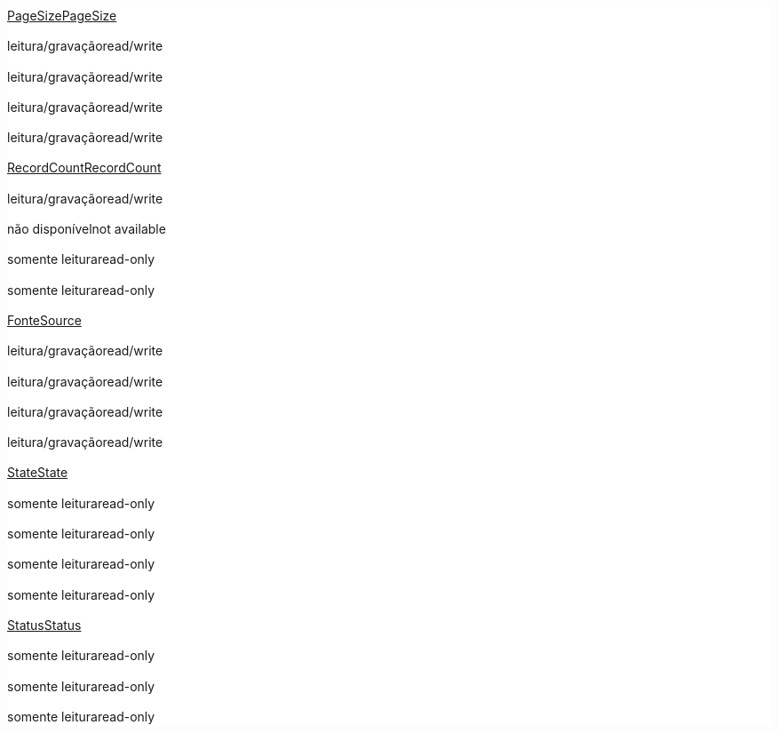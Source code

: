 </tr>
<tr class="odd">
<td><p><span data-ttu-id="1bd3a-342"><a href="pagesize-property-ado.md">PageSize</a></span><span class="sxs-lookup"><span data-stu-id="1bd3a-342"><a href="pagesize-property-ado.md">PageSize</a></span></span></p></td>
<td><p><span data-ttu-id="1bd3a-343">leitura/gravação</span><span class="sxs-lookup"><span data-stu-id="1bd3a-343">read/write</span></span></p></td>
<td><p><span data-ttu-id="1bd3a-344">leitura/gravação</span><span class="sxs-lookup"><span data-stu-id="1bd3a-344">read/write</span></span></p></td>
<td><p><span data-ttu-id="1bd3a-345">leitura/gravação</span><span class="sxs-lookup"><span data-stu-id="1bd3a-345">read/write</span></span></p></td>
<td><p><span data-ttu-id="1bd3a-346">leitura/gravação</span><span class="sxs-lookup"><span data-stu-id="1bd3a-346">read/write</span></span></p></td>
</tr>
<tr class="even">
<td><p><span data-ttu-id="1bd3a-347"><a href="recordcount-property-ado.md">RecordCount</a></span><span class="sxs-lookup"><span data-stu-id="1bd3a-347"><a href="recordcount-property-ado.md">RecordCount</a></span></span></p></td>
<td><p><span data-ttu-id="1bd3a-348">leitura/gravação</span><span class="sxs-lookup"><span data-stu-id="1bd3a-348">read/write</span></span></p></td>
<td><p><span data-ttu-id="1bd3a-349">não disponível</span><span class="sxs-lookup"><span data-stu-id="1bd3a-349">not available</span></span></p></td>
<td><p><span data-ttu-id="1bd3a-350">somente leitura</span><span class="sxs-lookup"><span data-stu-id="1bd3a-350">read-only</span></span></p></td>
<td><p><span data-ttu-id="1bd3a-351">somente leitura</span><span class="sxs-lookup"><span data-stu-id="1bd3a-351">read-only</span></span></p></td>
</tr>
<tr class="odd">
<td><p><span data-ttu-id="1bd3a-352"><a href="source-property-ado-recordset.md">Fonte</a></span><span class="sxs-lookup"><span data-stu-id="1bd3a-352"><a href="source-property-ado-recordset.md">Source</a></span></span></p></td>
<td><p><span data-ttu-id="1bd3a-353">leitura/gravação</span><span class="sxs-lookup"><span data-stu-id="1bd3a-353">read/write</span></span></p></td>
<td><p><span data-ttu-id="1bd3a-354">leitura/gravação</span><span class="sxs-lookup"><span data-stu-id="1bd3a-354">read/write</span></span></p></td>
<td><p><span data-ttu-id="1bd3a-355">leitura/gravação</span><span class="sxs-lookup"><span data-stu-id="1bd3a-355">read/write</span></span></p></td>
<td><p><span data-ttu-id="1bd3a-356">leitura/gravação</span><span class="sxs-lookup"><span data-stu-id="1bd3a-356">read/write</span></span></p></td>
</tr>
<tr class="even">
<td><p><span data-ttu-id="1bd3a-357"><a href="state-property-ado.md">State</a></span><span class="sxs-lookup"><span data-stu-id="1bd3a-357"><a href="state-property-ado.md">State</a></span></span></p></td>
<td><p><span data-ttu-id="1bd3a-358">somente leitura</span><span class="sxs-lookup"><span data-stu-id="1bd3a-358">read-only</span></span></p></td>
<td><p><span data-ttu-id="1bd3a-359">somente leitura</span><span class="sxs-lookup"><span data-stu-id="1bd3a-359">read-only</span></span></p></td>
<td><p><span data-ttu-id="1bd3a-360">somente leitura</span><span class="sxs-lookup"><span data-stu-id="1bd3a-360">read-only</span></span></p></td>
<td><p><span data-ttu-id="1bd3a-361">somente leitura</span><span class="sxs-lookup"><span data-stu-id="1bd3a-361">read-only</span></span></p></td>
</tr>
<tr class="odd">
<td><p><span data-ttu-id="1bd3a-362"><a href="status-property-ado-recordset.md">Status</a></span><span class="sxs-lookup"><span data-stu-id="1bd3a-362"><a href="status-property-ado-recordset.md">Status</a></span></span></p></td>
<td><p><span data-ttu-id="1bd3a-363">somente leitura</span><span class="sxs-lookup"><span data-stu-id="1bd3a-363">read-only</span></span></p></td>
<td><p><span data-ttu-id="1bd3a-364">somente leitura</span><span class="sxs-lookup"><span data-stu-id="1bd3a-364">read-only</span></span></p></td>
<td><p><span data-ttu-id="1bd3a-365">somente leitura</span><span class="sxs-lookup"><span data-stu-id="1bd3a-365">read-only</span></span></p></td>